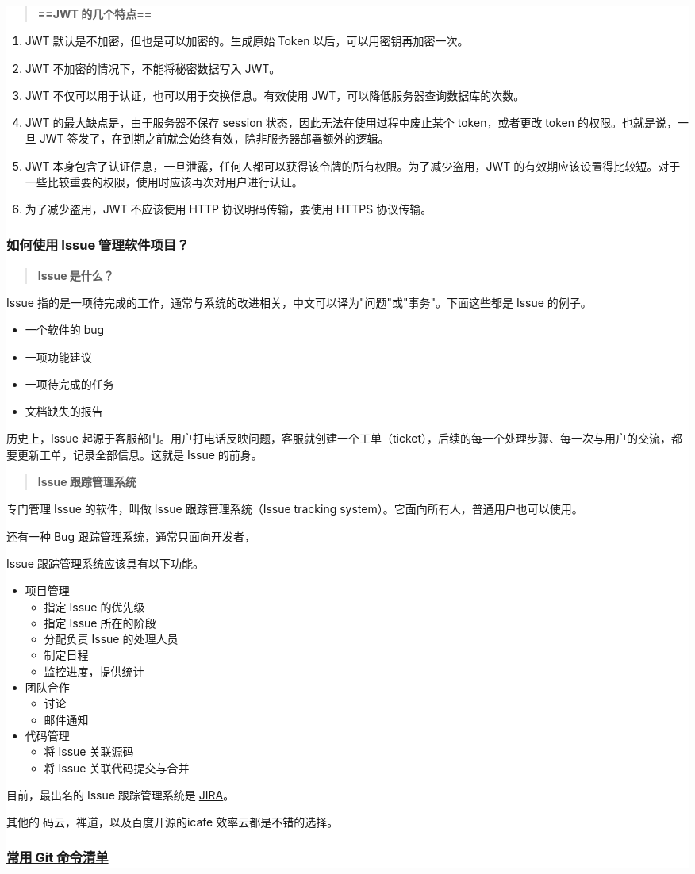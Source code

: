 
> **==JWT 的几个特点==**

1. JWT 默认是不加密，但也是可以加密的。生成原始 Token 以后，可以用密钥再加密一次。

1. JWT 不加密的情况下，不能将秘密数据写入 JWT。

1. JWT 不仅可以用于认证，也可以用于交换信息。有效使用 JWT，可以降低服务器查询数据库的次数。

1. JWT 的最大缺点是，由于服务器不保存 session 状态，因此无法在使用过程中废止某个 token，或者更改 token 的权限。也就是说，一旦 JWT 签发了，在到期之前就会始终有效，除非服务器部署额外的逻辑。

1. JWT 本身包含了认证信息，一旦泄露，任何人都可以获得该令牌的所有权限。为了减少盗用，JWT 的有效期应该设置得比较短。对于一些比较重要的权限，使用时应该再次对用户进行认证。

1. 为了减少盗用，JWT 不应该使用 HTTP 协议明码传输，要使用 HTTPS 协议传输。

### [如何使用 Issue 管理软件项目？](http://www.ruanyifeng.com/blog/2017/08/issue.html)

> **Issue 是什么？**

Issue 指的是一项待完成的工作，通常与系统的改进相关，中文可以译为"问题"或"事务"。下面这些都是 Issue 的例子。

* 一个软件的 bug

* 一项功能建议

* 一项待完成的任务

* 文档缺失的报告


历史上，Issue 起源于客服部门。用户打电话反映问题，客服就创建一个工单（ticket），后续的每一个处理步骤、每一次与用户的交流，都要更新工单，记录全部信息。这就是 Issue 的前身。

> **Issue 跟踪管理系统**

专门管理 Issue 的软件，叫做 Issue 跟踪管理系统（Issue tracking system）。它面向所有人，普通用户也可以使用。

还有一种 Bug 跟踪管理系统，通常只面向开发者，

Issue 跟踪管理系统应该具有以下功能。

* 项目管理 
  - 指定 Issue 的优先级 
  - 指定 Issue 所在的阶段 
  - 分配负责 Issue 的处理人员 
  - 制定日程 
  - 监控进度，提供统计
* 团队合作 
  - 讨论 
  - 邮件通知
* 代码管理 
  - 将 Issue 关联源码 
  - 将 Issue 关联代码提交与合并

目前，最出名的 Issue 跟踪管理系统是 [JIRA](https://www.atlassian.com/software/jira)。

其他的 码云，禅道，以及百度开源的icafe 效率云都是不错的选择。

### [常用 Git 命令清单](http://www.ruanyifeng.com/blog/2015/12/git-cheat-sheet.html)
